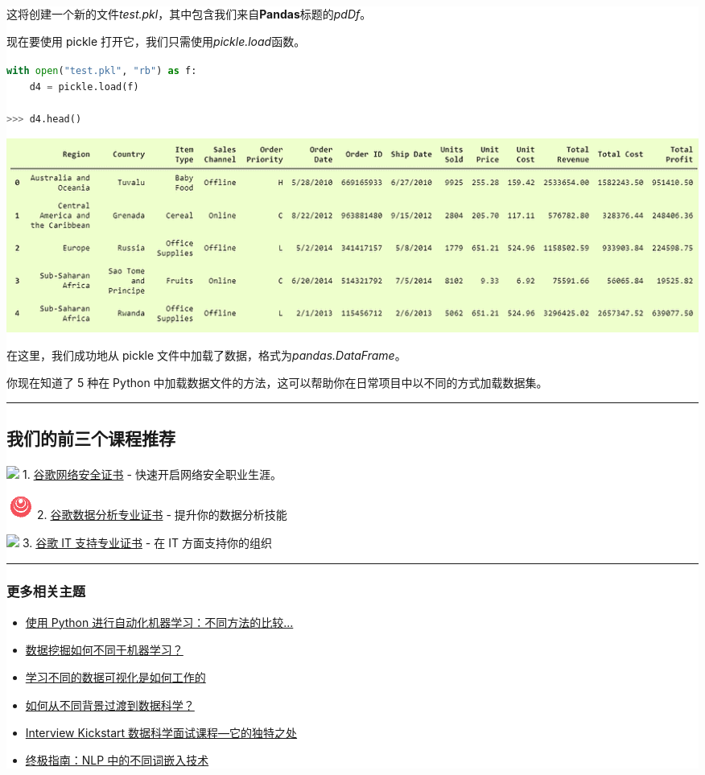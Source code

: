 这将创建一个新的文件*test.pkl*，其中包含我们来自**Pandas**标题的*pdDf*。

现在要使用 pickle 打开它，我们只需使用*pickle.load*函数。

```py
with open("test.pkl", "rb") as f:
    d4 = pickle.load(f)

>>> d4.head()
```

![](img/196bc7ff09954d29f60e934e5f3dbc18.png)

在这里，我们成功地从 pickle 文件中加载了数据，格式为*pandas.DataFrame*。

你现在知道了 5 种在 Python 中加载数据文件的方法，这可以帮助你在日常项目中以不同的方式加载数据集。

* * *

## 我们的前三个课程推荐

![](img/0244c01ba9267c002ef39d4907e0b8fb.png) 1\. [谷歌网络安全证书](https://www.kdnuggets.com/google-cybersecurity) - 快速开启网络安全职业生涯。

![](img/e225c49c3c91745821c8c0368bf04711.png) 2\. [谷歌数据分析专业证书](https://www.kdnuggets.com/google-data-analytics) - 提升你的数据分析技能

![](img/0244c01ba9267c002ef39d4907e0b8fb.png) 3\. [谷歌 IT 支持专业证书](https://www.kdnuggets.com/google-itsupport) - 在 IT 方面支持你的组织

* * *

### 更多相关主题

+   [使用 Python 进行自动化机器学习：不同方法的比较…](https://www.kdnuggets.com/2023/03/automated-machine-learning-python-comparison-different-approaches.html)

+   [数据挖掘如何不同于机器学习？](https://www.kdnuggets.com/2022/06/data-mining-different-machine-learning.html)

+   [学习不同的数据可视化是如何工作的](https://www.kdnuggets.com/2022/09/datacamp-learn-different-data-visualizations-work.html)

+   [如何从不同背景过渡到数据科学？](https://www.kdnuggets.com/2023/05/transition-data-science-different-background.html)

+   [Interview Kickstart 数据科学面试课程—它的独特之处](https://www.kdnuggets.com/2022/10/interview-kickstart-data-science-interview-course-makes-different.html)

+   [终极指南：NLP 中的不同词嵌入技术](https://www.kdnuggets.com/2021/11/guide-word-embedding-techniques-nlp.html)
